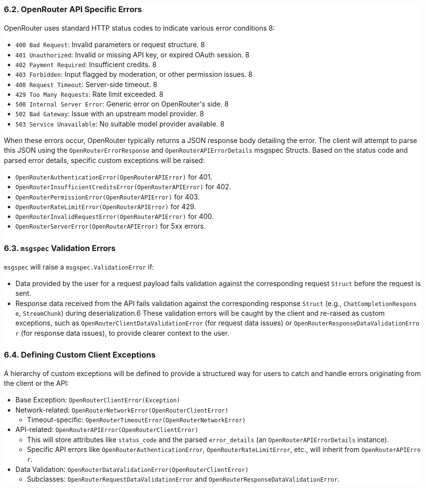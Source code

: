 ### 6.2. OpenRouter API Specific Errors

OpenRouter uses standard HTTP status codes to indicate various error conditions
8:

- `400 Bad Request`: Invalid parameters or request structure. 8
- `401 Unauthorized`: Invalid or missing API key, or expired OAuth session. 8
- `402 Payment Required`: Insufficient credits. 8
- `403 Forbidden`: Input flagged by moderation, or other permission issues. 8
- `408 Request Timeout`: Server-side timeout. 8
- `429 Too Many Requests`: Rate limit exceeded. 8
- `500 Internal Server Error`: Generic error on OpenRouter's side. 8
- `502 Bad Gateway`: Issue with an upstream model provider. 8
- `503 Service Unavailable`: No suitable model provider available. 8

When these errors occur, OpenRouter typically returns a JSON response body
detailing the error. The client will attempt to parse this JSON using the
`OpenRouterErrorResponse` and `OpenRouterAPIErrorDetails` msgspec Structs. Based
on the status code and parsed error details, specific custom exceptions will be
raised:

- `OpenRouterAuthenticationError(OpenRouterAPIError)` for 401.
- `OpenRouterInsufficientCreditsError(OpenRouterAPIError)` for 402.
- `OpenRouterPermissionError(OpenRouterAPIError)` for 403.
- `OpenRouterRateLimitError(OpenRouterAPIError)` for 429.
- `OpenRouterInvalidRequestError(OpenRouterAPIError)` for 400.
- `OpenRouterServerError(OpenRouterAPIError)` for 5xx errors.

### 6.3. `msgspec` Validation Errors

`msgspec` will raise a `msgspec.ValidationError` if:

- Data provided by the user for a request payload fails validation against the
  corresponding request `Struct` before the request is sent.
- Response data received from the API fails validation against the corresponding
  response `Struct` (e.g., `ChatCompletionResponse`, `StreamChunk`) during
  deserialization.6 These validation errors will be caught by the client and
  re-raised as custom exceptions, such as `OpenRouterClientDataValidationError`
  (for request data issues) or `OpenRouterResponseDataValidationError` (for
  response data issues), to provide clearer context to the user.

### 6.4. Defining Custom Client Exceptions

A hierarchy of custom exceptions will be defined to provide a structured way for
users to catch and handle errors originating from the client or the API:

- Base Exception: `OpenRouterClientError(Exception)`
- Network-related: `OpenRouterNetworkError(OpenRouterClientError)`
  - Timeout-specific: `OpenRouterTimeoutError(OpenRouterNetworkError)`
- API-related: `OpenRouterAPIError(OpenRouterClientError)`
  - This will store attributes like `status_code` and the parsed `error_details`
    (an `OpenRouterAPIErrorDetails` instance).
  - Specific API errors like `OpenRouterAuthenticationError`,
    `OpenRouterRateLimitError`, etc., will inherit from `OpenRouterAPIError`.
- Data Validation: `OpenRouterDataValidationError(OpenRouterClientError)`
  - Subclasses: `OpenRouterRequestDataValidationError` and
    `OpenRouterResponseDataValidationError`.

